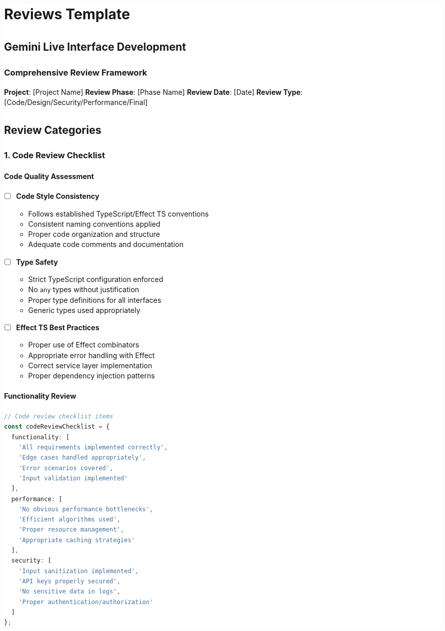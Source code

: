 # Reviews Template
## Gemini Live Interface Development

### Comprehensive Review Framework
**Project**: [Project Name]
**Review Phase**: [Phase Name]
**Review Date**: [Date]
**Review Type**: [Code/Design/Security/Performance/Final]

## Review Categories

### 1. Code Review Checklist

#### Code Quality Assessment
- [ ] **Code Style Consistency**
  - Follows established TypeScript/Effect TS conventions
  - Consistent naming conventions applied
  - Proper code organization and structure
  - Adequate code comments and documentation

- [ ] **Type Safety**
  - Strict TypeScript configuration enforced
  - No `any` types without justification
  - Proper type definitions for all interfaces
  - Generic types used appropriately

- [ ] **Effect TS Best Practices**
  - Proper use of Effect combinators
  - Appropriate error handling with Effect
  - Correct service layer implementation
  - Proper dependency injection patterns

#### Functionality Review
```typescript
// Code review checklist items
const codeReviewChecklist = {
  functionality: [
    'All requirements implemented correctly',
    'Edge cases handled appropriately',
    'Error scenarios covered',
    'Input validation implemented'
  ],
  performance: [
    'No obvious performance bottlenecks',
    'Efficient algorithms used',
    'Proper resource management',
    'Appropriate caching strategies'
  ],
  security: [
    'Input sanitization implemented',
    'API keys properly secured',
    'No sensitive data in logs',
    'Proper authentication/authorization'
  ]
};
```
